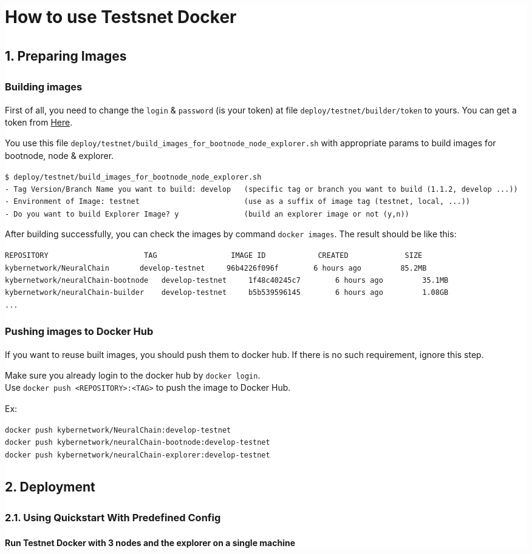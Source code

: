 # How to use Testsnet Docker   

## 1. Preparing Images 
### Building images
First of all, you need to change the `login` & `password` (is your token) at file `deploy/testnet/builder/token` to yours. You can get a token from [Here](https://github.com/settings/tokens).

You use this file `deploy/testnet/build_images_for_bootnode_node_explorer.sh` with appropriate params to build images for bootnode, node & explorer.  

```shell script
$ deploy/testnet/build_images_for_bootnode_node_explorer.sh
- Tag Version/Branch Name you want to build: develop   (specific tag or branch you want to build (1.1.2, develop ...))
- Environment of Image: testnet                        (use as a suffix of image tag (testnet, local, ...))
- Do you want to build Explorer Image? y               (build an explorer image or not (y,n))
```



After building successfully, you can check the images by command `docker images`. The result should be like this:
```
REPOSITORY                      TAG                 IMAGE ID            CREATED             SIZE
kybernetwork/NeuralChain       develop-testnet     96b4226f096f        6 hours ago         85.2MB
kybernetwork/neuralChain-bootnode   develop-testnet     1f48c40245c7        6 hours ago         35.1MB
kybernetwork/neuralChain-builder    develop-testnet     b5b539596145        6 hours ago         1.08GB
...
```

### Pushing images to Docker Hub
If you want to reuse built images, you should push them to docker hub. If there is no such requirement, ignore this step.

Make sure you already login to the docker hub by `docker login`.  
Use `docker push <REPOSITORY>:<TAG>` to push the image to Docker Hub.  

Ex:
```
docker push kybernetwork/NeuralChain:develop-testnet
docker push kybernetwork/neuralChain-bootnode:develop-testnet
docker push kybernetwork/neuralChain-explorer:develop-testnet
```


## 2. Deployment
### 2.1. Using Quickstart With Predefined Config
#### Run Testnet Docker with 3 nodes and the explorer on a single machine
